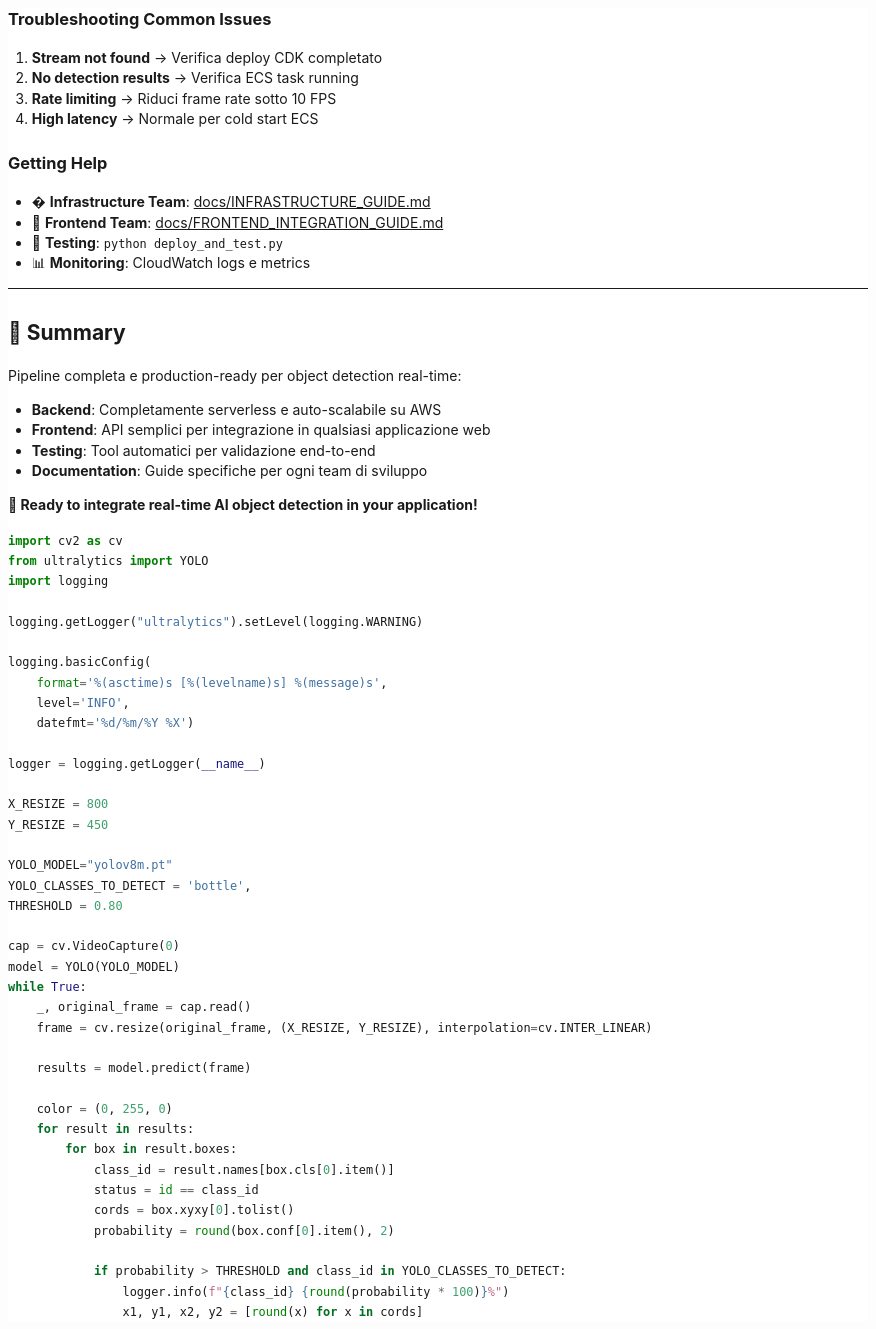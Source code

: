 ### Troubleshooting Common Issues
1. **Stream not found** → Verifica deploy CDK completato
2. **No detection results** → Verifica ECS task running
3. **Rate limiting** → Riduci frame rate sotto 10 FPS
4. **High latency** → Normale per cold start ECS

### Getting Help
- � **Infrastructure Team**: [docs/INFRASTRUCTURE_GUIDE.md](docs/INFRASTRUCTURE_GUIDE.md)
- 🎨 **Frontend Team**: [docs/FRONTEND_INTEGRATION_GUIDE.md](docs/FRONTEND_INTEGRATION_GUIDE.md)
- 🧪 **Testing**: `python deploy_and_test.py`
- 📊 **Monitoring**: CloudWatch logs e metrics

---

## 🎯 Summary

Pipeline completa e production-ready per object detection real-time:
- **Backend**: Completamente serverless e auto-scalabile su AWS
- **Frontend**: API semplici per integrazione in qualsiasi applicazione web
- **Testing**: Tool automatici per validazione end-to-end
- **Documentation**: Guide specifiche per ogni team di sviluppo

**🚀 Ready to integrate real-time AI object detection in your application!**

```python
import cv2 as cv
from ultralytics import YOLO
import logging

logging.getLogger("ultralytics").setLevel(logging.WARNING)

logging.basicConfig(
    format='%(asctime)s [%(levelname)s] %(message)s',
    level='INFO',
    datefmt='%d/%m/%Y %X')

logger = logging.getLogger(__name__)

X_RESIZE = 800
Y_RESIZE = 450

YOLO_MODEL="yolov8m.pt"
YOLO_CLASSES_TO_DETECT = 'bottle',
THRESHOLD = 0.80

cap = cv.VideoCapture(0)
model = YOLO(YOLO_MODEL)
while True:
    _, original_frame = cap.read()
    frame = cv.resize(original_frame, (X_RESIZE, Y_RESIZE), interpolation=cv.INTER_LINEAR)

    results = model.predict(frame)

    color = (0, 255, 0)
    for result in results:
        for box in result.boxes:
            class_id = result.names[box.cls[0].item()]
            status = id == class_id
            cords = box.xyxy[0].tolist()
            probability = round(box.conf[0].item(), 2)

            if probability > THRESHOLD and class_id in YOLO_CLASSES_TO_DETECT:
                logger.info(f"{class_id} {round(probability * 100)}%")
                x1, y1, x2, y2 = [round(x) for x in cords]
```